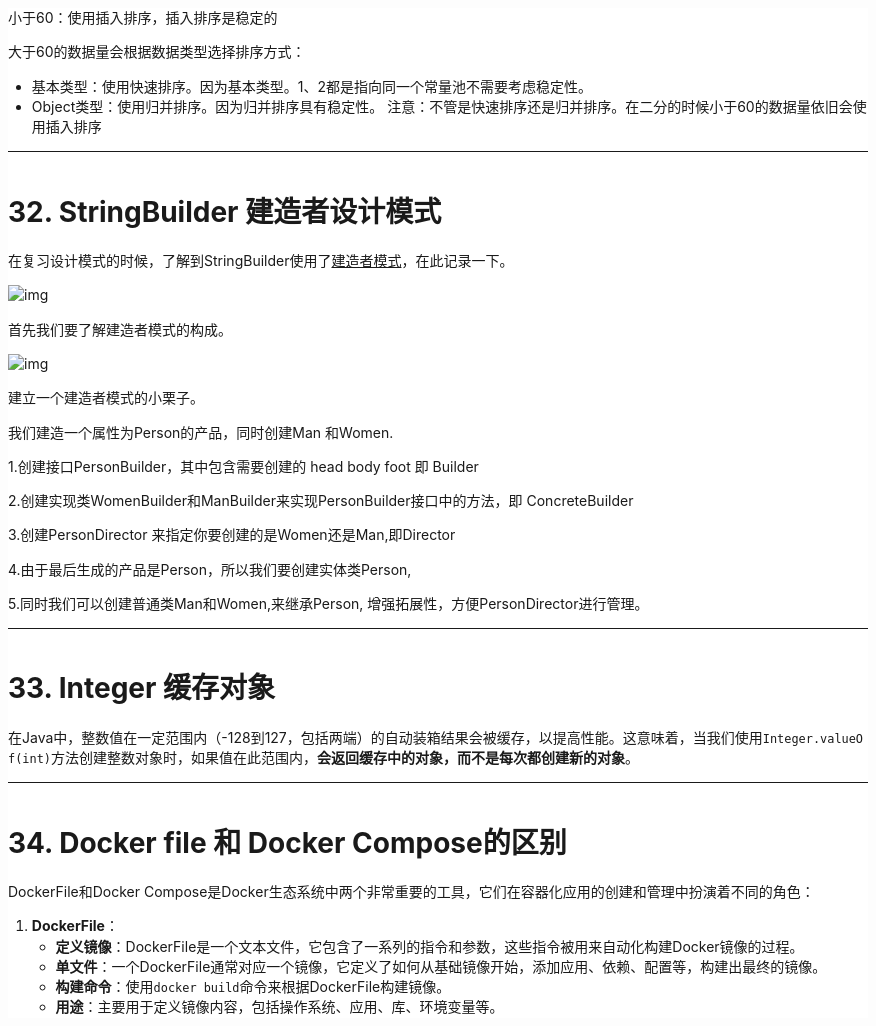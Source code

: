 小于60：使用插入排序，插入排序是稳定的

大于60的数据量会根据数据类型选择排序方式：

*  基本类型：使用快速排序。因为基本类型。1、2都是指向同一个常量池不需要考虑稳定性。
*  Object类型：使用归并排序。因为归并排序具有稳定性。
注意：不管是快速排序还是归并排序。在二分的时候小于60的数据量依旧会使用插入排序

---

# 32. StringBuilder 建造者设计模式

在复习设计模式的时候，了解到StringBuilder使用了[建造者模式](https://so.csdn.net/so/search?q=建造者模式&spm=1001.2101.3001.7020)，在此记录一下。

![img](https://img-blog.csdn.net/20180419145622432)

首先我们要了解建造者模式的构成。

![img](https://img-blog.csdn.net/20180419141639473)



建立一个建造者模式的小栗子。

我们建造一个属性为Person的产品，同时创建Man 和Women.

1.创建接口PersonBuilder，其中包含需要创建的 head body foot  即 Builder

2.创建实现类WomenBuilder和ManBuilder来实现PersonBuilder接口中的方法，即 ConcreteBuilder

3.创建PersonDirector 来指定你要创建的是Women还是Man,即Director

4.由于最后生成的产品是Person，所以我们要创建实体类Person,

5.同时我们可以创建普通类Man和Women,来继承Person, 增强拓展性，方便PersonDirector进行管理。

---

# 33. Integer 缓存对象

在Java中，整数值在一定范围内（-128到127，包括两端）的自动装箱结果会被缓存，以提高性能。这意味着，当我们使用`Integer.valueOf(int)`方法创建整数对象时，如果值在此范围内，**会返回缓存中的对象，而不是每次都创建新的对象**。

---

# 34. Docker file 和 Docker Compose的区别

DockerFile和Docker Compose是Docker生态系统中两个非常重要的工具，它们在容器化应用的创建和管理中扮演着不同的角色：

1. **DockerFile**：
   - **定义镜像**：DockerFile是一个文本文件，它包含了一系列的指令和参数，这些指令被用来自动化构建Docker镜像的过程。
   - **单文件**：一个DockerFile通常对应一个镜像，它定义了如何从基础镜像开始，添加应用、依赖、配置等，构建出最终的镜像。
   - **构建命令**：使用`docker build`命令来根据DockerFile构建镜像。
   - **用途**：主要用于定义镜像内容，包括操作系统、应用、库、环境变量等。
